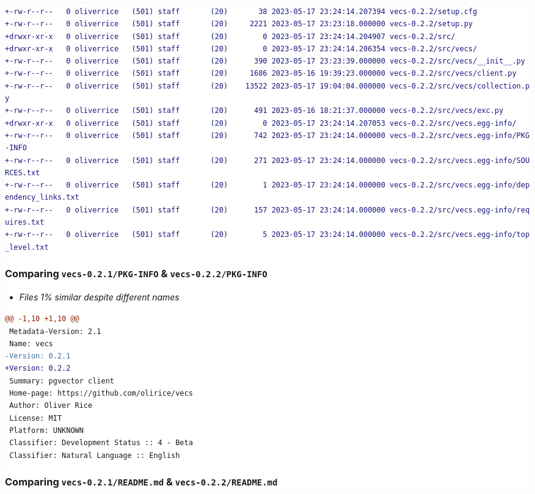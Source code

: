 ```diff
+-rw-r--r--   0 oliverrice   (501) staff       (20)       38 2023-05-17 23:24:14.207394 vecs-0.2.2/setup.cfg
+-rw-r--r--   0 oliverrice   (501) staff       (20)     2221 2023-05-17 23:23:18.000000 vecs-0.2.2/setup.py
+drwxr-xr-x   0 oliverrice   (501) staff       (20)        0 2023-05-17 23:24:14.204907 vecs-0.2.2/src/
+drwxr-xr-x   0 oliverrice   (501) staff       (20)        0 2023-05-17 23:24:14.206354 vecs-0.2.2/src/vecs/
+-rw-r--r--   0 oliverrice   (501) staff       (20)      390 2023-05-17 23:23:39.000000 vecs-0.2.2/src/vecs/__init__.py
+-rw-r--r--   0 oliverrice   (501) staff       (20)     1686 2023-05-16 19:39:23.000000 vecs-0.2.2/src/vecs/client.py
+-rw-r--r--   0 oliverrice   (501) staff       (20)    13522 2023-05-17 19:04:04.000000 vecs-0.2.2/src/vecs/collection.py
+-rw-r--r--   0 oliverrice   (501) staff       (20)      491 2023-05-16 18:21:37.000000 vecs-0.2.2/src/vecs/exc.py
+drwxr-xr-x   0 oliverrice   (501) staff       (20)        0 2023-05-17 23:24:14.207053 vecs-0.2.2/src/vecs.egg-info/
+-rw-r--r--   0 oliverrice   (501) staff       (20)      742 2023-05-17 23:24:14.000000 vecs-0.2.2/src/vecs.egg-info/PKG-INFO
+-rw-r--r--   0 oliverrice   (501) staff       (20)      271 2023-05-17 23:24:14.000000 vecs-0.2.2/src/vecs.egg-info/SOURCES.txt
+-rw-r--r--   0 oliverrice   (501) staff       (20)        1 2023-05-17 23:24:14.000000 vecs-0.2.2/src/vecs.egg-info/dependency_links.txt
+-rw-r--r--   0 oliverrice   (501) staff       (20)      157 2023-05-17 23:24:14.000000 vecs-0.2.2/src/vecs.egg-info/requires.txt
+-rw-r--r--   0 oliverrice   (501) staff       (20)        5 2023-05-17 23:24:14.000000 vecs-0.2.2/src/vecs.egg-info/top_level.txt
```

### Comparing `vecs-0.2.1/PKG-INFO` & `vecs-0.2.2/PKG-INFO`

 * *Files 1% similar despite different names*

```diff
@@ -1,10 +1,10 @@
 Metadata-Version: 2.1
 Name: vecs
-Version: 0.2.1
+Version: 0.2.2
 Summary: pgvector client
 Home-page: https://github.com/olirice/vecs
 Author: Oliver Rice
 License: MIT
 Platform: UNKNOWN
 Classifier: Development Status :: 4 - Beta
 Classifier: Natural Language :: English
```

### Comparing `vecs-0.2.1/README.md` & `vecs-0.2.2/README.md`
